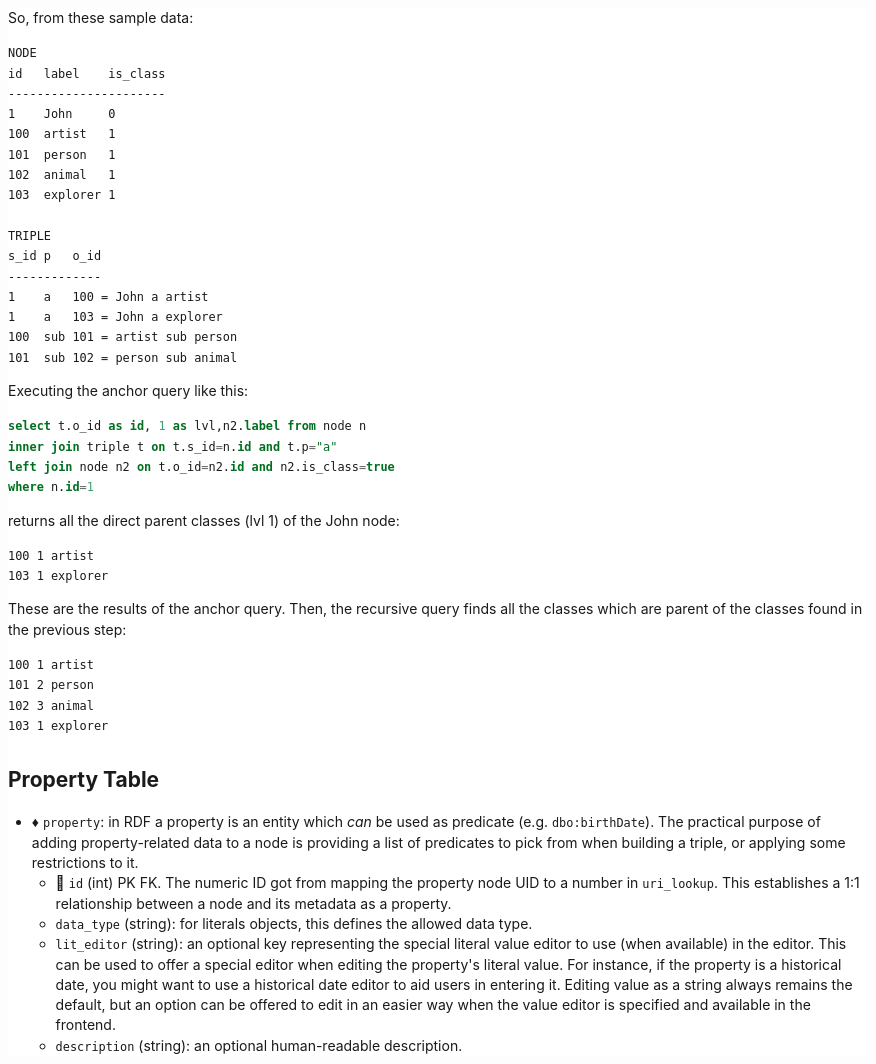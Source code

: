 So, from these sample data:

```txt
NODE
id   label    is_class
----------------------
1    John     0
100  artist   1
101  person   1
102  animal   1
103  explorer 1

TRIPLE
s_id p   o_id
-------------
1    a   100 = John a artist
1    a   103 = John a explorer
100  sub 101 = artist sub person
101  sub 102 = person sub animal
```

Executing the anchor query like this:

```sql
select t.o_id as id, 1 as lvl,n2.label from node n
inner join triple t on t.s_id=n.id and t.p="a"
left join node n2 on t.o_id=n2.id and n2.is_class=true
where n.id=1
```

returns all the direct parent classes (lvl 1) of the John node:

```txt
100 1 artist
103 1 explorer
```

These are the results of the anchor query. Then, the recursive query finds all the classes which are parent of the classes found in the previous step:

```txt
100 1 artist
101 2 person
102 3 animal
103 1 explorer
```

## Property Table

- ♦️ `property`: in RDF a property is an entity which _can_ be used as predicate (e.g. `dbo:birthDate`). The practical purpose of adding property-related data to a node is providing a list of predicates to pick from when building a triple, or applying some restrictions to it.
  - 🔑 `id` (int) PK FK. The numeric ID got from mapping the property node UID to a number in `uri_lookup`. This establishes a 1:1 relationship between a node and its metadata as a property.
  - `data_type` (string): for literals objects, this defines the allowed data type.
  - `lit_editor` (string): an optional key representing the special literal value editor to use (when available) in the editor. This can be used to offer a special editor when editing the property's literal value. For instance, if the property is a historical date, you might want to use a historical date editor to aid users in entering it. Editing value as a string always remains the default, but an option can be offered to edit in an easier way when the value editor is specified and available in the frontend.
  - `description` (string): an optional human-readable description.
